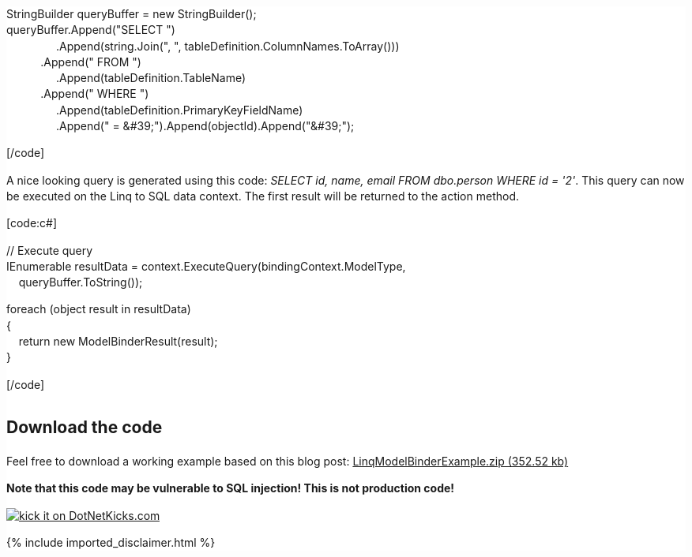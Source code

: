 StringBuilder queryBuffer = new StringBuilder();<br />
queryBuffer.Append(&quot;SELECT &quot;)<br />
&nbsp;&nbsp;&nbsp;&nbsp;&nbsp;&nbsp;&nbsp;&nbsp;&nbsp;&nbsp;&nbsp;&nbsp;&nbsp;&nbsp;&nbsp; .Append(string.Join(&quot;, &quot;, tableDefinition.ColumnNames.ToArray()))<br />
&nbsp;&nbsp;&nbsp;&nbsp;&nbsp;&nbsp;&nbsp;&nbsp;&nbsp;&nbsp; .Append(&quot; FROM &quot;)<br />
&nbsp;&nbsp;&nbsp;&nbsp;&nbsp;&nbsp;&nbsp;&nbsp;&nbsp;&nbsp;&nbsp;&nbsp;&nbsp;&nbsp;&nbsp; .Append(tableDefinition.TableName)<br />
&nbsp;&nbsp;&nbsp;&nbsp;&nbsp;&nbsp;&nbsp;&nbsp;&nbsp;&nbsp; .Append(&quot; WHERE &quot;)<br />
&nbsp;&nbsp;&nbsp;&nbsp;&nbsp;&nbsp;&nbsp;&nbsp;&nbsp;&nbsp;&nbsp;&nbsp;&nbsp;&nbsp;&nbsp; .Append(tableDefinition.PrimaryKeyFieldName)<br />
&nbsp;&nbsp;&nbsp;&nbsp;&nbsp;&nbsp;&nbsp;&nbsp;&nbsp;&nbsp;&nbsp;&nbsp;&nbsp;&nbsp;&nbsp; .Append(&quot; = \&#39;&quot;).Append(objectId).Append(&quot;\&#39;&quot;); 
</p>
<p>
[/code] 
</p>
<p>
A nice looking query is generated using this code: <em>SELECT id, name, email FROM dbo.person WHERE id = &#39;2&#39;</em>. This query can now be executed on the Linq to SQL data context. The first result will be returned to the action method. 
</p>
<p>
[code:c#] 
</p>
<p>
// Execute query<br />
IEnumerable resultData = context.ExecuteQuery(bindingContext.ModelType,<br />
&nbsp;&nbsp;&nbsp; queryBuffer.ToString()); 
</p>
<p>
foreach (object result in resultData)<br />
{<br />
&nbsp;&nbsp;&nbsp; return new ModelBinderResult(result);<br />
} 
</p>
<p>
[/code] 
</p>
<h2>Download the code</h2>
<p>
Feel free to download a working example based on this blog post: <a rel="enclosure" href="/files/LinqModelBinderExample.zip">LinqModelBinderExample.zip (352.52 kb)</a>
</p>
<p>
<strong>Note that this code may be vulnerable to SQL injection! This is not production code!</strong> 
</p>
<p>
<a href="http://www.dotnetkicks.com/kick/?url=/post/2008/10/30/Creating-a-generic-Linq-to-SQL-ModelBinder-for-the-ASPNET-MVC-framework.aspx&amp;title=Creating a generic Linq to SQL ModelBinder for the ASP.NET MVC framework">
                    <img src="http://www.dotnetkicks.com/Services/Images/KickItImageGenerator.ashx?url=/post/2008/10/30/Creating-a-generic-Linq-to-SQL-ModelBinder-for-the-ASPNET-MVC-framework.aspx" border="0" alt="kick it on DotNetKicks.com" />
                  </a>
</p>


{% include imported_disclaimer.html %}

